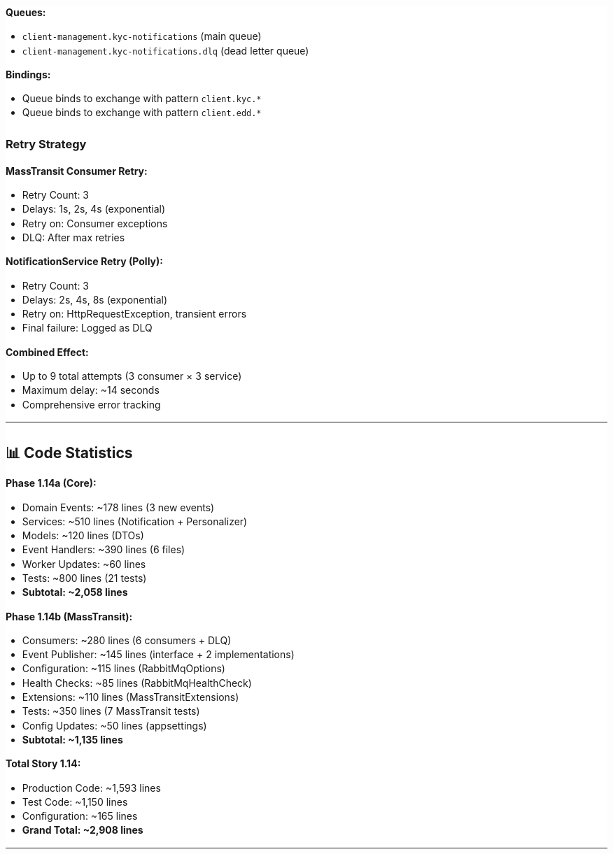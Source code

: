 **Queues:**
- `client-management.kyc-notifications` (main queue)
- `client-management.kyc-notifications.dlq` (dead letter queue)

**Bindings:**
- Queue binds to exchange with pattern `client.kyc.*`
- Queue binds to exchange with pattern `client.edd.*`

### Retry Strategy

**MassTransit Consumer Retry:**
- Retry Count: 3
- Delays: 1s, 2s, 4s (exponential)
- Retry on: Consumer exceptions
- DLQ: After max retries

**NotificationService Retry (Polly):**
- Retry Count: 3
- Delays: 2s, 4s, 8s (exponential)
- Retry on: HttpRequestException, transient errors
- Final failure: Logged as DLQ

**Combined Effect:**
- Up to 9 total attempts (3 consumer × 3 service)
- Maximum delay: ~14 seconds
- Comprehensive error tracking

---

## 📊 Code Statistics

**Phase 1.14a (Core):**
- Domain Events: ~178 lines (3 new events)
- Services: ~510 lines (Notification + Personalizer)
- Models: ~120 lines (DTOs)
- Event Handlers: ~390 lines (6 files)
- Worker Updates: ~60 lines
- Tests: ~800 lines (21 tests)
- **Subtotal: ~2,058 lines**

**Phase 1.14b (MassTransit):**
- Consumers: ~280 lines (6 consumers + DLQ)
- Event Publisher: ~145 lines (interface + 2 implementations)
- Configuration: ~115 lines (RabbitMqOptions)
- Health Checks: ~85 lines (RabbitMqHealthCheck)
- Extensions: ~110 lines (MassTransitExtensions)
- Tests: ~350 lines (7 MassTransit tests)
- Config Updates: ~50 lines (appsettings)
- **Subtotal: ~1,135 lines**

**Total Story 1.14:**
- Production Code: ~1,593 lines
- Test Code: ~1,150 lines
- Configuration: ~165 lines
- **Grand Total: ~2,908 lines**

---